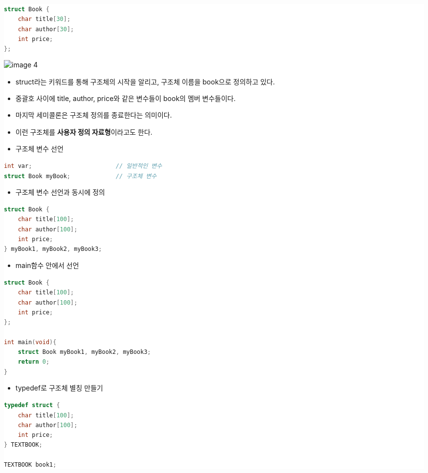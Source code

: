 ```c
struct Book {
    char title[30];
    char author[30];
    int price;
};
```

<img width="512" height="535" alt="image 4" src="https://github.com/user-attachments/assets/ed0b8479-b760-4112-bcdf-eb414a9447d7" />


- struct라는 키워드를 통해 구조체의 시작을 알리고, 구조체 이름을 book으로 정의하고 있다.
- 중괄호 사이에 title, author, price와 같은 변수들이 book의 멤버 변수들이다.
- 마지막 세미콜론은 구조체 정의를 종료한다는 의미이다.
- 이런 구조체를 **사용자 정의 자료형**이라고도 한다.

- 구조체 변수 선언

```c
int var;                        // 일반적인 변수
struct Book myBook;             // 구조체 변수
```

- 구조체 변수 선언과 동시에 정의

```c
struct Book {
    char title[100];
    char author[100];
    int price;
} myBook1, myBook2, myBook3;
```

- main함수 안에서 선언

```c
struct Book {
    char title[100];
    char author[100];
    int price;
};

int main(void){
	struct Book myBook1, myBook2, myBook3;
	return 0;
}
```

- typedef로 구조체 별칭 만들기

```c
typedef struct {
    char title[100];
    char author[100];
    int price;
} TEXTBOOK;

TEXTBOOK book1;
```
